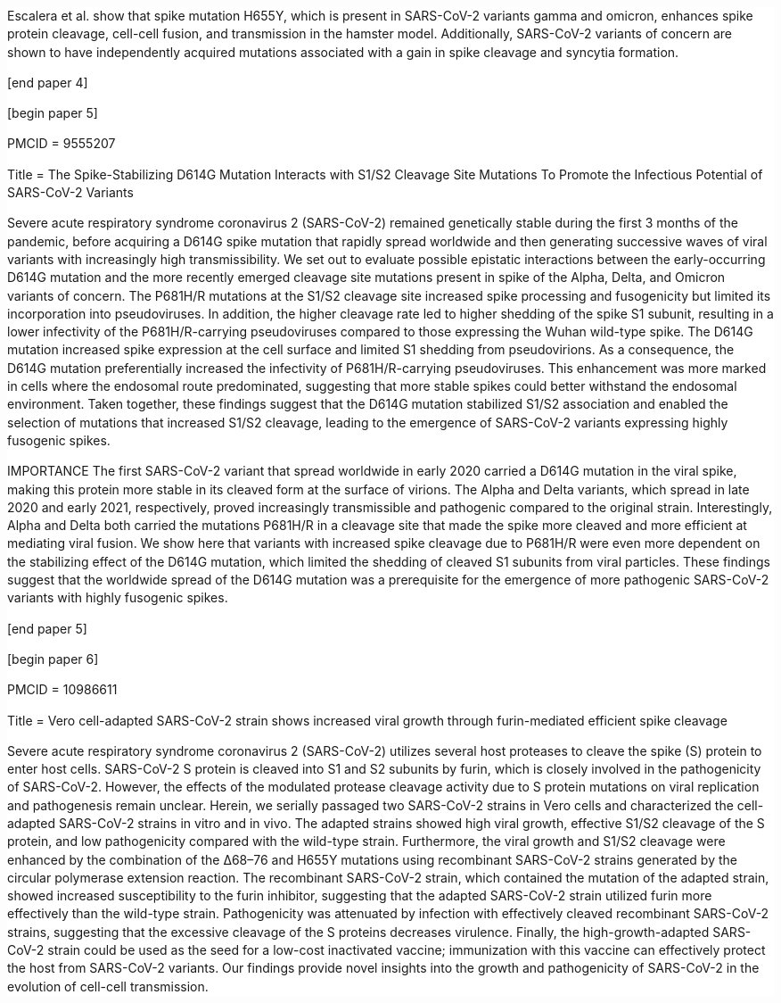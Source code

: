 Escalera et al. show that spike mutation H655Y, which is present in SARS-CoV-2 variants gamma and omicron, enhances spike protein cleavage, cell-cell fusion, and transmission in the hamster model. Additionally, SARS-CoV-2 variants of concern are shown to have independently acquired mutations associated with a gain in spike cleavage and syncytia formation.

[end paper 4]

[begin paper 5]

PMCID = 9555207

Title = The Spike-Stabilizing D614G Mutation Interacts with S1/S2 Cleavage Site Mutations To Promote the Infectious Potential of SARS-CoV-2 Variants

Severe acute respiratory syndrome coronavirus 2 (SARS-CoV-2) remained genetically stable during the first 3 months of the pandemic, before acquiring a D614G spike mutation that rapidly spread worldwide and then generating successive waves of viral variants with increasingly high transmissibility. We set out to evaluate possible epistatic interactions between the early-occurring D614G mutation and the more recently emerged cleavage site mutations present in spike of the Alpha, Delta, and Omicron variants of concern. The P681H/R mutations at the S1/S2 cleavage site increased spike processing and fusogenicity but limited its incorporation into pseudoviruses. In addition, the higher cleavage rate led to higher shedding of the spike S1 subunit, resulting in a lower infectivity of the P681H/R-carrying pseudoviruses compared to those expressing the Wuhan wild-type spike. The D614G mutation increased spike expression at the cell surface and limited S1 shedding from pseudovirions. As a consequence, the D614G mutation preferentially increased the infectivity of P681H/R-carrying pseudoviruses. This enhancement was more marked in cells where the endosomal route predominated, suggesting that more stable spikes could better withstand the endosomal environment. Taken together, these findings suggest that the D614G mutation stabilized S1/S2 association and enabled the selection of mutations that increased S1/S2 cleavage, leading to the emergence of SARS-CoV-2 variants expressing highly fusogenic spikes.

IMPORTANCE The first SARS-CoV-2 variant that spread worldwide in early 2020 carried a D614G mutation in the viral spike, making this protein more stable in its cleaved form at the surface of virions. The Alpha and Delta variants, which spread in late 2020 and early 2021, respectively, proved increasingly transmissible and pathogenic compared to the original strain. Interestingly, Alpha and Delta both carried the mutations P681H/R in a cleavage site that made the spike more cleaved and more efficient at mediating viral fusion. We show here that variants with increased spike cleavage due to P681H/R were even more dependent on the stabilizing effect of the D614G mutation, which limited the shedding of cleaved S1 subunits from viral particles. These findings suggest that the worldwide spread of the D614G mutation was a prerequisite for the emergence of more pathogenic SARS-CoV-2 variants with highly fusogenic spikes.

[end paper 5]

[begin paper 6]

PMCID = 10986611

Title = Vero cell-adapted SARS-CoV-2 strain shows increased viral growth through furin-mediated efficient spike cleavage

Severe acute respiratory syndrome coronavirus 2 (SARS-CoV-2) utilizes several host proteases to cleave the spike (S) protein to enter host cells. SARS-CoV-2 S protein is cleaved into S1 and S2 subunits by furin, which is closely involved in the pathogenicity of SARS-CoV-2. However, the effects of the modulated protease cleavage activity due to S protein mutations on viral replication and pathogenesis remain unclear. Herein, we serially passaged two SARS-CoV-2 strains in Vero cells and characterized the cell-adapted SARS-CoV-2 strains in vitro and in vivo. The adapted strains showed high viral growth, effective S1/S2 cleavage of the S protein, and low pathogenicity compared with the wild-type strain. Furthermore, the viral growth and S1/S2 cleavage were enhanced by the combination of the Δ68–76 and H655Y mutations using recombinant SARS-CoV-2 strains generated by the circular polymerase extension reaction. The recombinant SARS-CoV-2 strain, which contained the mutation of the adapted strain, showed increased susceptibility to the furin inhibitor, suggesting that the adapted SARS-CoV-2 strain utilized furin more effectively than the wild-type strain. Pathogenicity was attenuated by infection with effectively cleaved recombinant SARS-CoV-2 strains, suggesting that the excessive cleavage of the S proteins decreases virulence. Finally, the high-growth-adapted SARS-CoV-2 strain could be used as the seed for a low-cost inactivated vaccine; immunization with this vaccine can effectively protect the host from SARS-CoV-2 variants. Our findings provide novel insights into the growth and pathogenicity of SARS-CoV-2 in the evolution of cell-cell transmission.
